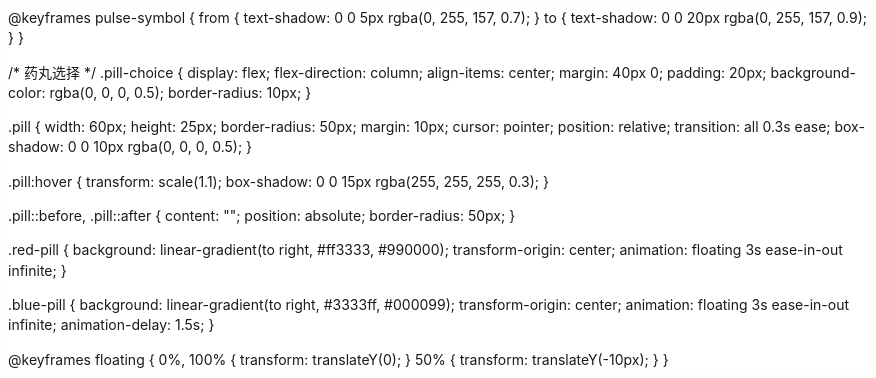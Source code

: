   @keyframes pulse-symbol {
    from { text-shadow: 0 0 5px rgba(0, 255, 157, 0.7); }
    to { text-shadow: 0 0 20px rgba(0, 255, 157, 0.9); }
  }
  
  /* 药丸选择 */
  .pill-choice {
    display: flex;
    flex-direction: column;
    align-items: center;
    margin: 40px 0;
    padding: 20px;
    background-color: rgba(0, 0, 0, 0.5);
    border-radius: 10px;
  }
  
  .pill {
    width: 60px;
    height: 25px;
    border-radius: 50px;
    margin: 10px;
    cursor: pointer;
    position: relative;
    transition: all 0.3s ease;
    box-shadow: 0 0 10px rgba(0, 0, 0, 0.5);
  }
  
  .pill:hover {
    transform: scale(1.1);
    box-shadow: 0 0 15px rgba(255, 255, 255, 0.3);
  }
  
  .pill::before, .pill::after {
    content: "";
    position: absolute;
    border-radius: 50px;
  }
  
  .red-pill {
    background: linear-gradient(to right, #ff3333, #990000);
    transform-origin: center;
    animation: floating 3s ease-in-out infinite;
  }
  
  .blue-pill {
    background: linear-gradient(to right, #3333ff, #000099);
    transform-origin: center;
    animation: floating 3s ease-in-out infinite;
    animation-delay: 1.5s;
  }
  
  @keyframes floating {
    0%, 100% { transform: translateY(0); }
    50% { transform: translateY(-10px); }
  }
  